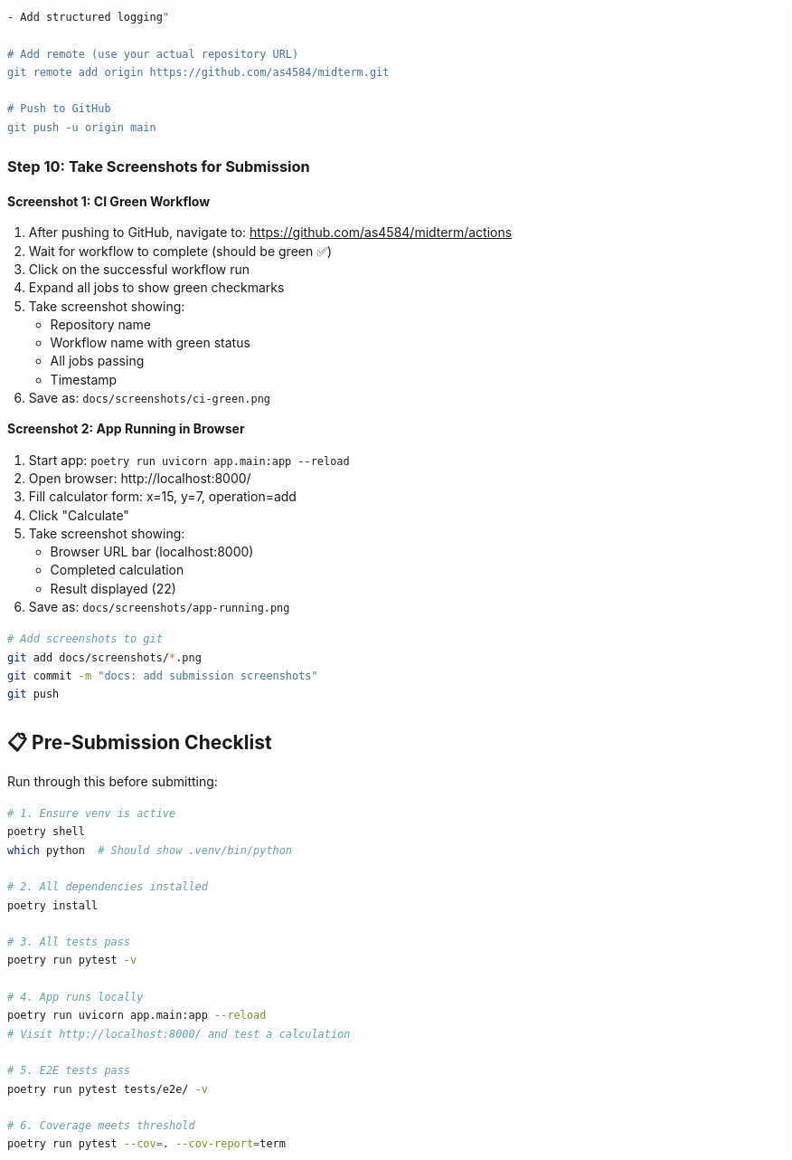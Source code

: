 ```bash
- Add structured logging"

# Add remote (use your actual repository URL)
git remote add origin https://github.com/as4584/midterm.git

# Push to GitHub
git push -u origin main
```

### Step 10: Take Screenshots for Submission

**Screenshot 1: CI Green Workflow**
1. After pushing to GitHub, navigate to: https://github.com/as4584/midterm/actions
2. Wait for workflow to complete (should be green ✅)
3. Click on the successful workflow run
4. Expand all jobs to show green checkmarks
5. Take screenshot showing:
   - Repository name
   - Workflow name with green status
   - All jobs passing
   - Timestamp
6. Save as: `docs/screenshots/ci-green.png`

**Screenshot 2: App Running in Browser**
1. Start app: `poetry run uvicorn app.main:app --reload`
2. Open browser: http://localhost:8000/
3. Fill calculator form: x=15, y=7, operation=add
4. Click "Calculate"
5. Take screenshot showing:
   - Browser URL bar (localhost:8000)
   - Completed calculation
   - Result displayed (22)
6. Save as: `docs/screenshots/app-running.png`

```bash
# Add screenshots to git
git add docs/screenshots/*.png
git commit -m "docs: add submission screenshots"
git push
```

## 📋 Pre-Submission Checklist

Run through this before submitting:

```bash
# 1. Ensure venv is active
poetry shell
which python  # Should show .venv/bin/python

# 2. All dependencies installed
poetry install

# 3. All tests pass
poetry run pytest -v

# 4. App runs locally
poetry run uvicorn app.main:app --reload
# Visit http://localhost:8000/ and test a calculation

# 5. E2E tests pass
poetry run pytest tests/e2e/ -v

# 6. Coverage meets threshold
poetry run pytest --cov=. --cov-report=term
```